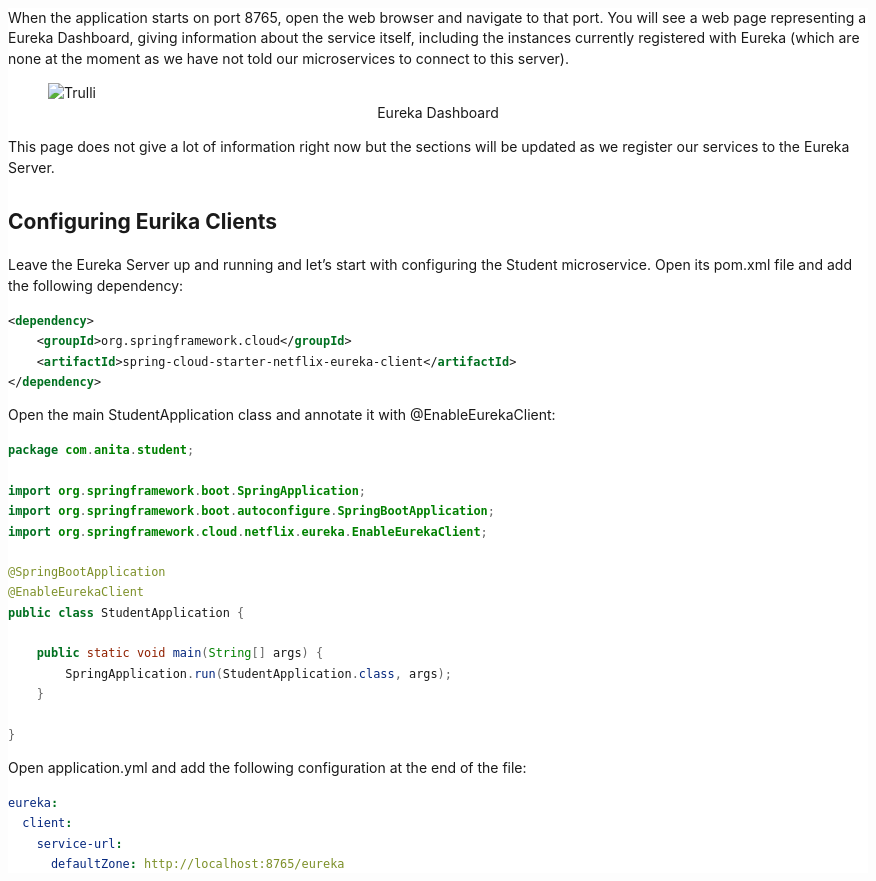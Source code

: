 When the application starts on port 8765, open the web browser and navigate to that port. You will see a web page representing a Eureka Dashboard, giving information about the service itself, including the instances currently registered with Eureka (which are none at the moment as we have not told our microservices to connect to this server).

<figure>
  <img src="https://i.imgur.com/BHvGej3.png" alt="Trulli" style="width:100%">
  <figcaption><center>Eureka Dashboard
</center></figcaption>
</figure>

This page does not give a lot of information right now but the sections will be updated as we register our services to the Eureka Server.


## Configuring Eurika Clients  

Leave the Eureka Server up and running and let’s start with configuring the Student microservice. Open its pom.xml file and add the following dependency:

```xml
<dependency>
    <groupId>org.springframework.cloud</groupId>
    <artifactId>spring-cloud-starter-netflix-eureka-client</artifactId>
</dependency>
```

Open the main StudentApplication class and annotate it with @EnableEurekaClient:

```java
package com.anita.student;

import org.springframework.boot.SpringApplication;
import org.springframework.boot.autoconfigure.SpringBootApplication;
import org.springframework.cloud.netflix.eureka.EnableEurekaClient;

@SpringBootApplication
@EnableEurekaClient
public class StudentApplication {

    public static void main(String[] args) {
        SpringApplication.run(StudentApplication.class, args);
    }

}
```

Open application.yml and add the following configuration at the end of the file:

```yaml
eureka:
  client:
    service-url:
      defaultZone: http://localhost:8765/eureka
```
